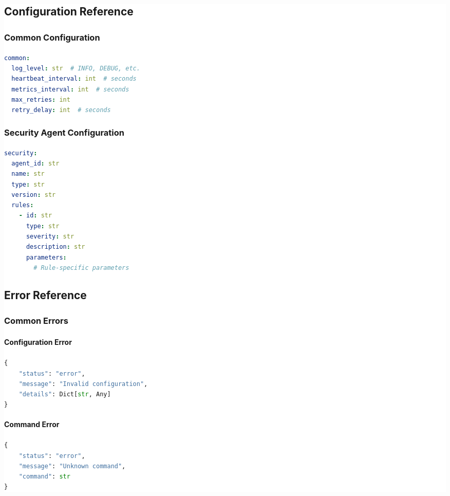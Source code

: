 ## Configuration Reference

### Common Configuration

```yaml
common:
  log_level: str  # INFO, DEBUG, etc.
  heartbeat_interval: int  # seconds
  metrics_interval: int  # seconds
  max_retries: int
  retry_delay: int  # seconds
```

### Security Agent Configuration

```yaml
security:
  agent_id: str
  name: str
  type: str
  version: str
  rules:
    - id: str
      type: str
      severity: str
      description: str
      parameters:
        # Rule-specific parameters
```

## Error Reference

### Common Errors

#### Configuration Error
```python
{
    "status": "error",
    "message": "Invalid configuration",
    "details": Dict[str, Any]
}
```

#### Command Error
```python
{
    "status": "error",
    "message": "Unknown command",
    "command": str
}
```
